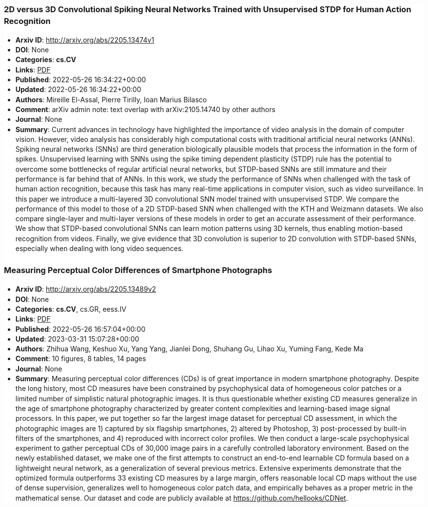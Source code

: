 

### 2D versus 3D Convolutional Spiking Neural Networks Trained with Unsupervised STDP for Human Action Recognition
- **Arxiv ID**: http://arxiv.org/abs/2205.13474v1
- **DOI**: None
- **Categories**: **cs.CV**
- **Links**: [PDF](http://arxiv.org/pdf/2205.13474v1)
- **Published**: 2022-05-26 16:34:22+00:00
- **Updated**: 2022-05-26 16:34:22+00:00
- **Authors**: Mireille El-Assal, Pierre Tirilly, Ioan Marius Bilasco
- **Comment**: arXiv admin note: text overlap with arXiv:2105.14740 by other authors
- **Journal**: None
- **Summary**: Current advances in technology have highlighted the importance of video analysis in the domain of computer vision. However, video analysis has considerably high computational costs with traditional artificial neural networks (ANNs). Spiking neural networks (SNNs) are third generation biologically plausible models that process the information in the form of spikes. Unsupervised learning with SNNs using the spike timing dependent plasticity (STDP) rule has the potential to overcome some bottlenecks of regular artificial neural networks, but STDP-based SNNs are still immature and their performance is far behind that of ANNs. In this work, we study the performance of SNNs when challenged with the task of human action recognition, because this task has many real-time applications in computer vision, such as video surveillance. In this paper we introduce a multi-layered 3D convolutional SNN model trained with unsupervised STDP. We compare the performance of this model to those of a 2D STDP-based SNN when challenged with the KTH and Weizmann datasets. We also compare single-layer and multi-layer versions of these models in order to get an accurate assessment of their performance. We show that STDP-based convolutional SNNs can learn motion patterns using 3D kernels, thus enabling motion-based recognition from videos. Finally, we give evidence that 3D convolution is superior to 2D convolution with STDP-based SNNs, especially when dealing with long video sequences.



### Measuring Perceptual Color Differences of Smartphone Photographs
- **Arxiv ID**: http://arxiv.org/abs/2205.13489v2
- **DOI**: None
- **Categories**: **cs.CV**, cs.GR, eess.IV
- **Links**: [PDF](http://arxiv.org/pdf/2205.13489v2)
- **Published**: 2022-05-26 16:57:04+00:00
- **Updated**: 2023-03-31 15:07:28+00:00
- **Authors**: Zhihua Wang, Keshuo Xu, Yang Yang, Jianlei Dong, Shuhang Gu, Lihao Xu, Yuming Fang, Kede Ma
- **Comment**: 10 figures, 8 tables, 14 pages
- **Journal**: None
- **Summary**: Measuring perceptual color differences (CDs) is of great importance in modern smartphone photography. Despite the long history, most CD measures have been constrained by psychophysical data of homogeneous color patches or a limited number of simplistic natural photographic images. It is thus questionable whether existing CD measures generalize in the age of smartphone photography characterized by greater content complexities and learning-based image signal processors. In this paper, we put together so far the largest image dataset for perceptual CD assessment, in which the photographic images are 1) captured by six flagship smartphones, 2) altered by Photoshop, 3) post-processed by built-in filters of the smartphones, and 4) reproduced with incorrect color profiles. We then conduct a large-scale psychophysical experiment to gather perceptual CDs of 30,000 image pairs in a carefully controlled laboratory environment. Based on the newly established dataset, we make one of the first attempts to construct an end-to-end learnable CD formula based on a lightweight neural network, as a generalization of several previous metrics. Extensive experiments demonstrate that the optimized formula outperforms 33 existing CD measures by a large margin, offers reasonable local CD maps without the use of dense supervision, generalizes well to homogeneous color patch data, and empirically behaves as a proper metric in the mathematical sense. Our dataset and code are publicly available at https://github.com/hellooks/CDNet.
